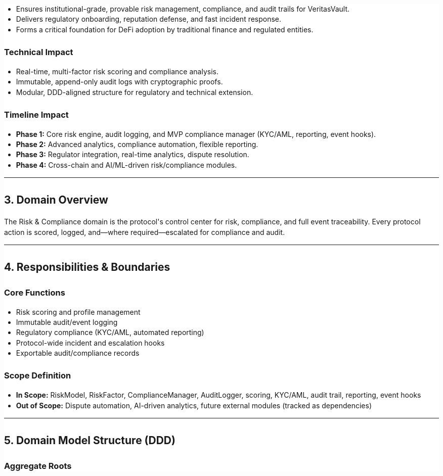 * Ensures institutional-grade, provable risk management, compliance, and audit trails for VeritasVault.
* Delivers regulatory onboarding, reputation defense, and fast incident response.
* Forms a critical foundation for DeFi adoption by traditional finance and regulated entities.

### Technical Impact

* Real-time, multi-factor risk scoring and compliance analysis.
* Immutable, append-only audit logs with cryptographic proofs.
* Modular, DDD-aligned structure for regulatory and technical extension.

### Timeline Impact

* **Phase 1:** Core risk engine, audit logging, and MVP compliance manager (KYC/AML, reporting, event hooks).
* **Phase 2:** Advanced analytics, compliance automation, flexible reporting.
* **Phase 3:** Regulator integration, real-time analytics, dispute resolution.
* **Phase 4:** Cross-chain and AI/ML-driven risk/compliance modules.

---

## 3. Domain Overview

The Risk & Compliance domain is the protocol's control center for risk, compliance, and full event traceability. Every protocol action is scored, logged, and—where required—escalated for compliance and audit.

---

## 4. Responsibilities & Boundaries

### Core Functions

* Risk scoring and profile management
* Immutable audit/event logging
* Regulatory compliance (KYC/AML, automated reporting)
* Protocol-wide incident and escalation hooks
* Exportable audit/compliance records

### Scope Definition

* **In Scope:** RiskModel, RiskFactor, ComplianceManager, AuditLogger, scoring, KYC/AML, audit trail, reporting, event hooks
* **Out of Scope:** Dispute automation, AI-driven analytics, future external modules (tracked as dependencies)

---

## 5. Domain Model Structure (DDD)

### Aggregate Roots
